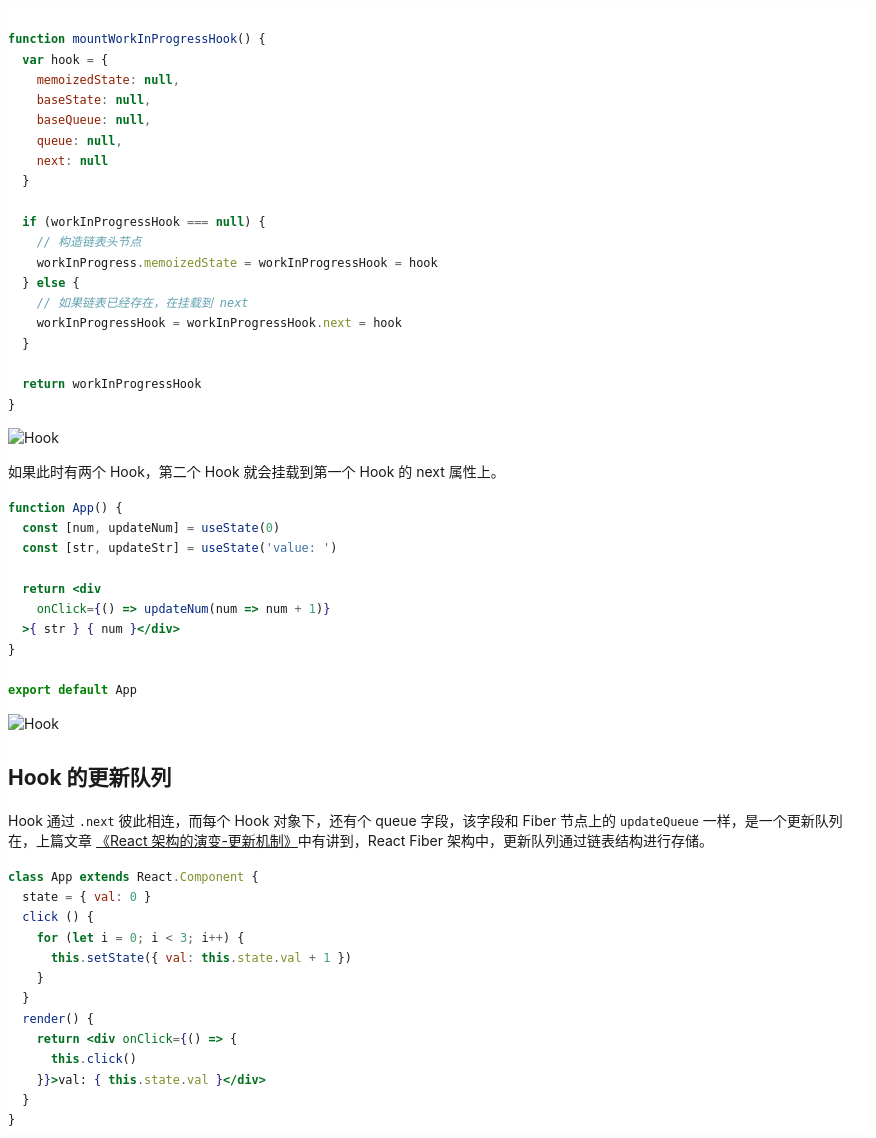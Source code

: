 ```js

function mountWorkInProgressHook() {
  var hook = {
    memoizedState: null,
    baseState: null,
    baseQueue: null,
    queue: null,
    next: null
  }

  if (workInProgressHook === null) {
    // 构造链表头节点
    workInProgress.memoizedState = workInProgressHook = hook
  } else {
    // 如果链表已经存在，在挂载到 next
    workInProgressHook = workInProgressHook.next = hook
  }

  return workInProgressHook
}
```

![Hook](https://file.shenfq.com/pic/20201026173627.png)

如果此时有两个 Hook，第二个 Hook 就会挂载到第一个 Hook 的 next 属性上。

```jsx
function App() {
  const [num, updateNum] = useState(0)
  const [str, updateStr] = useState('value: ')

  return <div
    onClick={() => updateNum(num => num + 1)}
  >{ str } { num }</div>
}

export default App
```

![Hook](https://file.shenfq.com/pic/20201026173832.png)



## Hook 的更新队列

Hook 通过 `.next` 彼此相连，而每个 Hook 对象下，还有个 queue 字段，该字段和 Fiber 节点上的 `updateQueue` 一样，是一个更新队列在，上篇文章 [《React 架构的演变-更新机制》](https://blog.shenfq.com/2020/react-%E6%9E%B6%E6%9E%84%E7%9A%84%E6%BC%94%E5%8F%98-%E6%9B%B4%E6%96%B0%E6%9C%BA%E5%88%B6/)中有讲到，React Fiber 架构中，更新队列通过链表结构进行存储。

```jsx
class App extends React.Component {
  state = { val: 0 }
  click () {
    for (let i = 0; i < 3; i++) {
      this.setState({ val: this.state.val + 1 })
    }
  }
  render() {
    return <div onClick={() => {
      this.click()
    }}>val: { this.state.val }</div>
  }
}
```
